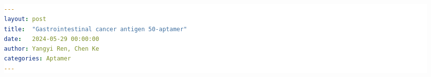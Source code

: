 ```yaml
---
layout: post
title:  "Gastrointestinal cancer antigen 50-aptamer"
date:   2024-05-29 00:00:00
author: Yangyi Ren, Chen Ke
categories: Aptamer
---
```



<html>
<head>
  <title>横向排列的点击按钮</title>
  <style>
    /* 按钮容器样式 */
    .button-container {
      display: flex;
      justify-content: left;
      align-items: center;
      height: 50px;
    }
    /* 按钮样式 */
    .button {
      display: block;
      padding: 10px;
      font-size:24px;
      margin-right: 10px;
      text-align: center;
      background-color: #ffffff;
      color: #520049;
      text-decoration: none;
      border: 1px solid #520049;
      border-radius: 5px;
    }
    /* 鼠标悬停样式 */
    .button:hover {
      background-color: #c9c5c5;
      cursor: pointer;
    }
  </style>
</head>
</html>

<html lang="zh-cn">
<head>
<meta charset="utf-8"> 
<style>
    .header_box {
    display: block;
    font-size: 24px;
    background-color: #ffffff;
    text-decoration: none;
    border-radius: 1px;
    width: 500px;
    border-width: 1px 1px 2px 1px;
    border-color: #ffffff #ffffff #ffffff #ffffff;
}
.blowheader_box{
    display: block;
      padding: 6px;
      font-size:20px;
      margin-right: 10px;
      text-align: center;
      background-color: #efefef;